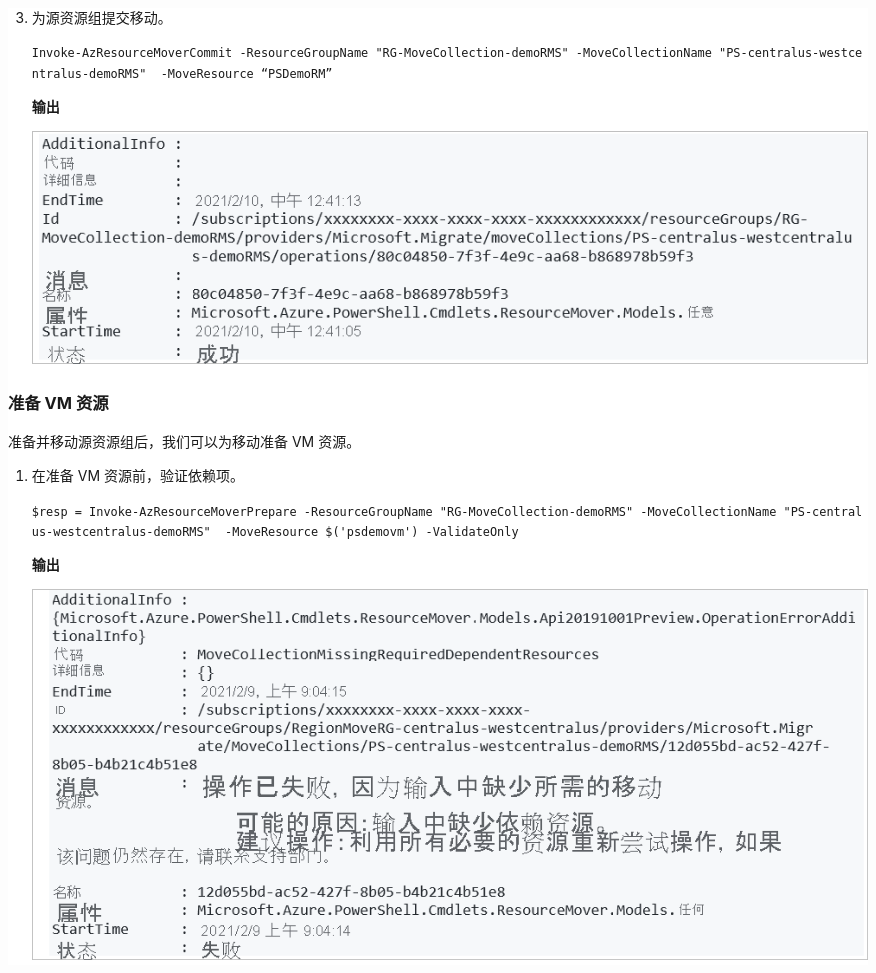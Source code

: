 3. 为源资源组提交移动。

    ```azurepowershell-interactive
    Invoke-AzResourceMoverCommit -ResourceGroupName "RG-MoveCollection-demoRMS" -MoveCollectionName "PS-centralus-westcentralus-demoRMS"  -MoveResource “PSDemoRM”
    ```
    **输出**

    ![提交源资源组后输出文本](./media/tutorial-move-region-powershell/commit-move-source-resource-group.png)


### <a name="prepare-vm-resources"></a>准备 VM 资源

准备并移动源资源组后，我们可以为移动准备 VM 资源。

1. 在准备 VM 资源前，验证依赖项。

    ```azurepowershell-interactive
    $resp = Invoke-AzResourceMoverPrepare -ResourceGroupName "RG-MoveCollection-demoRMS" -MoveCollectionName "PS-centralus-westcentralus-demoRMS"  -MoveResource $('psdemovm') -ValidateOnly
    ```
    **输出**

    ![在准备 VM 之前且验证 VM 后输出文本](./media/tutorial-move-region-powershell/validate-vm-before-move.png)
